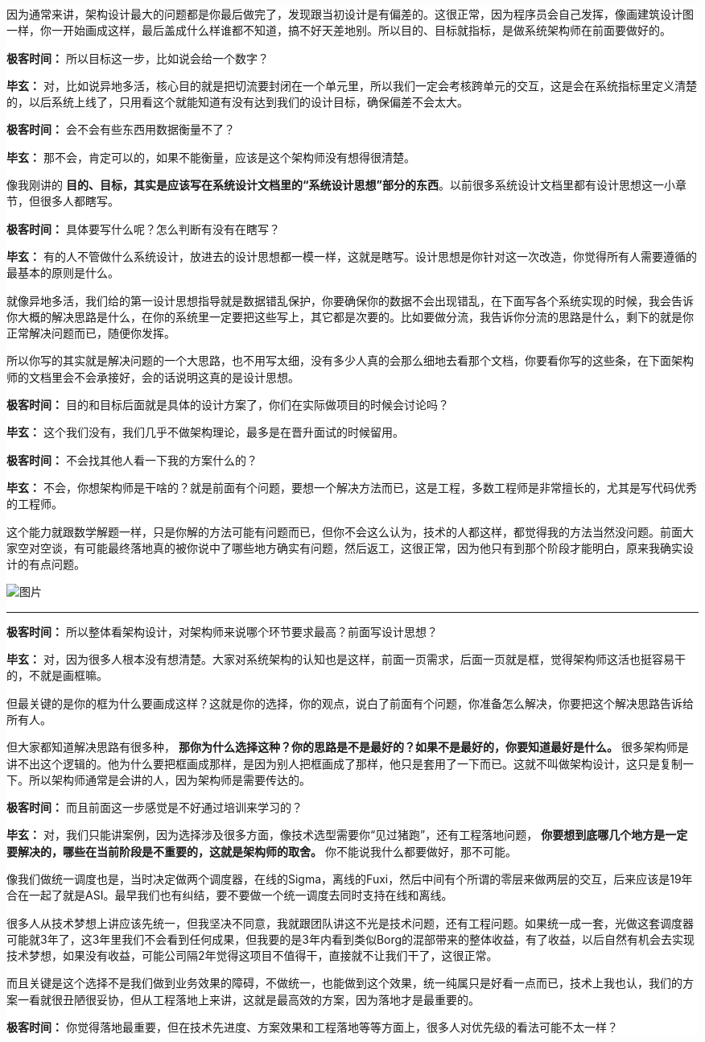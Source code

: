 因为通常来讲，架构设计最大的问题都是你最后做完了，发现跟当初设计是有偏差的。这很正常，因为程序员会自己发挥，像画建筑设计图一样，你一开始画成这样，最后盖成什么样谁都不知道，搞不好天差地别。所以目的、目标就指标，是做系统架构师在前面要做好的。

**极客时间：** 所以目标这一步，比如说会给一个数字？

**毕玄：** 对，比如说异地多活，核心目的就是把切流要封闭在一个单元里，所以我们一定会考核跨单元的交互，这是会在系统指标里定义清楚的，以后系统上线了，只用看这个就能知道有没有达到我们的设计目标，确保偏差不会太大。

**极客时间：** 会不会有些东西用数据衡量不了？

**毕玄：** 那不会，肯定可以的，如果不能衡量，应该是这个架构师没有想得很清楚。

像我刚讲的 **目的、目标，其实是应该写在系统设计文档里的“系统设计思想”部分的东西**。以前很多系统设计文档里都有设计思想这一小章节，但很多人都瞎写。

**极客时间：** 具体要写什么呢？怎么判断有没有在瞎写？

**毕玄：** 有的人不管做什么系统设计，放进去的设计思想都一模一样，这就是瞎写。设计思想是你针对这一次改造，你觉得所有人需要遵循的最基本的原则是什么。

就像异地多活，我们给的第一设计思想指导就是数据错乱保护，你要确保你的数据不会出现错乱，在下面写各个系统实现的时候，我会告诉你大概的解决思路是什么，在你的系统里一定要把这些写上，其它都是次要的。比如要做分流，我告诉你分流的思路是什么，剩下的就是你正常解决问题而已，随便你发挥。

所以你写的其实就是解决问题的一个大思路，也不用写太细，没有多少人真的会那么细地去看那个文档，你要看你写的这些条，在下面架构师的文档里会不会承接好，会的话说明这真的是设计思想。

**极客时间：** 目的和目标后面就是具体的设计方案了，你们在实际做项目的时候会讨论吗？

**毕玄：** 这个我们没有，我们几乎不做架构理论，最多是在晋升面试的时候留用。

**极客时间：** 不会找其他人看一下我的方案什么的？

**毕玄：** 不会，你想架构师是干啥的？就是前面有个问题，要想一个解决方法而已，这是工程，多数工程师是非常擅长的，尤其是写代码优秀的工程师。

这个能力就跟数学解题一样，只是你解的方法可能有问题而已，但你不会这么认为，技术的人都这样，都觉得我的方法当然没问题。前面大家空对空谈，有可能最终落地真的被你说中了哪些地方确实有问题，然后返工，这很正常，因为他只有到那个阶段才能明白，原来我确实设计的有点问题。

![图片](https://static001.geekbang.org/resource/image/8b/32/8b88a276883d6d2414203ebf85519d32.jpg?wh=1920x1528)

* * *

**极客时间：** 所以整体看架构设计，对架构师来说哪个环节要求最高？前面写设计思想？

**毕玄：** 对，因为很多人根本没有想清楚。大家对系统架构的认知也是这样，前面一页需求，后面一页就是框，觉得架构师这活也挺容易干的，不就是画框嘛。

但最关键的是你的框为什么要画成这样？这就是你的选择，你的观点，说白了前面有个问题，你准备怎么解决，你要把这个解决思路告诉给所有人。

但大家都知道解决思路有很多种， **那你为什么选择这种？你的思路是不是最好的？如果不是最好的，你要知道最好是什么。** 很多架构师是讲不出这个逻辑的。他为什么要把框画成那样，是因为别人把框画成了那样，他只是套用了一下而已。这就不叫做架构设计，这只是复制一下。所以架构师通常是会讲的人，因为架构师是需要传达的。

**极客时间：** 而且前面这一步感觉是不好通过培训来学习的？

**毕玄：** 对，我们只能讲案例，因为选择涉及很多方面，像技术选型需要你“见过猪跑”，还有工程落地问题， **你要想到底哪几个地方是一定要解决的，哪些在当前阶段是不重要的，这就是架构师的取舍。** 你不能说我什么都要做好，那不可能。

像我们做统一调度也是，当时决定做两个调度器，在线的Sigma，离线的Fuxi，然后中间有个所谓的零层来做两层的交互，后来应该是19年合在一起了就是ASI。最早我们也有纠结，要不要做一个统一调度去同时支持在线和离线。

很多人从技术梦想上讲应该先统一，但我坚决不同意，我就跟团队讲这不光是技术问题，还有工程问题。如果统一成一套，光做这套调度器可能就3年了，这3年里我们不会看到任何成果，但我要的是3年内看到类似Borg的混部带来的整体收益，有了收益，以后自然有机会去实现技术梦想，如果没有收益，可能公司隔2年觉得这项目不值得干，直接就不让我们干了，这很正常。

而且关键是这个选择不是我们做到业务效果的障碍，不做统一，也能做到这个效果，统一纯属只是好看一点而已，技术上我也认，我们的方案一看就很丑陋很妥协，但从工程落地上来讲，这就是最高效的方案，因为落地才是最重要的。

**极客时间：** 你觉得落地最重要，但在技术先进度、方案效果和工程落地等等方面上，很多人对优先级的看法可能不太一样？
